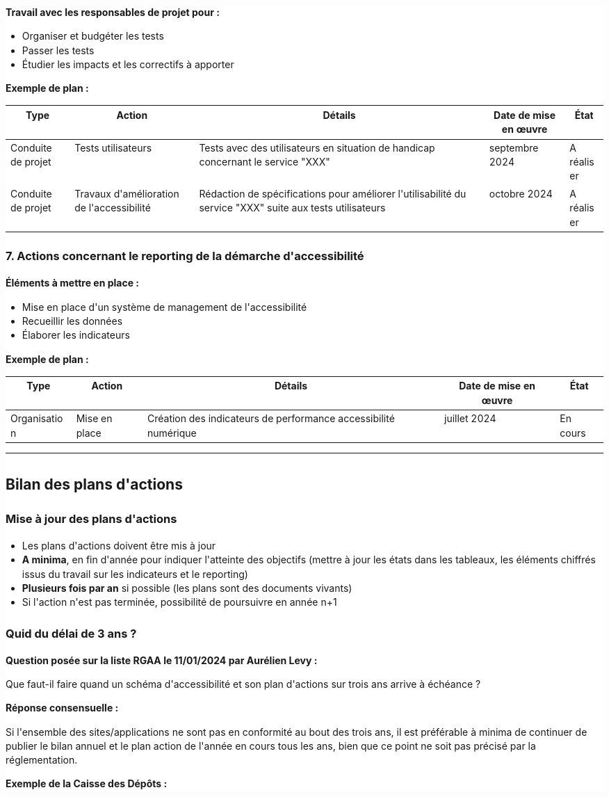 **Travail avec les responsables de projet pour :**
- Organiser et budgéter les tests
- Passer les tests
- Étudier les impacts et les correctifs à apporter

**Exemple de plan :**

| Type | Action | Détails | Date de mise en œuvre | État |
|------|--------|---------|----------------------|------|
| Conduite de projet | Tests utilisateurs | Tests avec des utilisateurs en situation de handicap concernant le service "XXX" | septembre 2024 | A réaliser |
| Conduite de projet | Travaux d'amélioration de l'accessibilité | Rédaction de spécifications pour améliorer l'utilisabilité du service "XXX" suite aux tests utilisateurs | octobre 2024 | A réaliser |

### 7. Actions concernant le reporting de la démarche d'accessibilité

**Éléments à mettre en place :**
- Mise en place d'un système de management de l'accessibilité
- Recueillir les données
- Élaborer les indicateurs

**Exemple de plan :**

| Type | Action | Détails | Date de mise en œuvre | État |
|------|--------|---------|----------------------|------|
| Organisation | Mise en place | Création des indicateurs de performance accessibilité numérique | juillet 2024 | En cours |

---

## Bilan des plans d'actions

### Mise à jour des plans d'actions

- Les plans d'actions doivent être mis à jour
- **A minima**, en fin d'année pour indiquer l'atteinte des objectifs (mettre à jour les états dans les tableaux, les éléments chiffrés issus du travail sur les indicateurs et le reporting)
- **Plusieurs fois par an** si possible (les plans sont des documents vivants)
- Si l'action n'est pas terminée, possibilité de poursuivre en année n+1

### Quid du délai de 3 ans ?

**Question posée sur la liste RGAA le 11/01/2024 par Aurélien Levy :**

Que faut-il faire quand un schéma d'accessibilité et son plan d'actions sur trois ans arrive à échéance ?

**Réponse consensuelle :**

Si l'ensemble des sites/applications ne sont pas en conformité au bout des trois ans, il est préférable à minima de continuer de publier le bilan annuel et le plan action de l'année en cours tous les ans, bien que ce point ne soit pas précisé par la réglementation.

**Exemple de la Caisse des Dépôts :**
